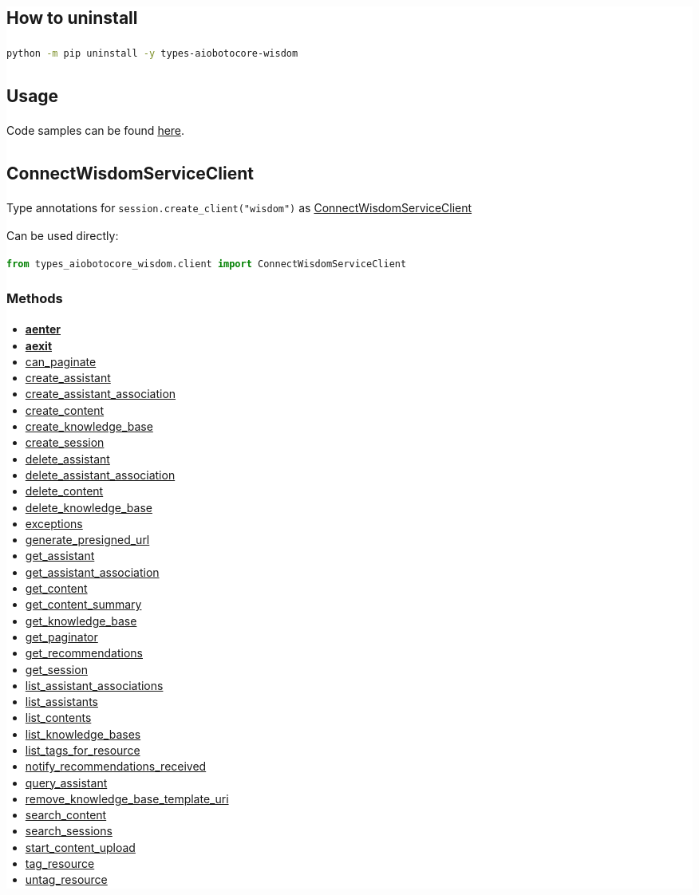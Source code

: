 <a id="how-to-uninstall"></a>

## How to uninstall

```bash
python -m pip uninstall -y types-aiobotocore-wisdom
```

<a id="usage"></a>

## Usage

Code samples can be found [here](./usage.md).

<a id="connectwisdomserviceclient"></a>

## ConnectWisdomServiceClient

Type annotations for `session.create_client("wisdom")` as
[ConnectWisdomServiceClient](./client.md)

Can be used directly:

```python
from types_aiobotocore_wisdom.client import ConnectWisdomServiceClient
```

<a id="methods"></a>

### Methods

- [__aenter__](./client.md#__aenter__)
- [__aexit__](./client.md#__aexit__)
- [can_paginate](./client.md#can_paginate)
- [create_assistant](./client.md#create_assistant)
- [create_assistant_association](./client.md#create_assistant_association)
- [create_content](./client.md#create_content)
- [create_knowledge_base](./client.md#create_knowledge_base)
- [create_session](./client.md#create_session)
- [delete_assistant](./client.md#delete_assistant)
- [delete_assistant_association](./client.md#delete_assistant_association)
- [delete_content](./client.md#delete_content)
- [delete_knowledge_base](./client.md#delete_knowledge_base)
- [exceptions](./client.md#exceptions)
- [generate_presigned_url](./client.md#generate_presigned_url)
- [get_assistant](./client.md#get_assistant)
- [get_assistant_association](./client.md#get_assistant_association)
- [get_content](./client.md#get_content)
- [get_content_summary](./client.md#get_content_summary)
- [get_knowledge_base](./client.md#get_knowledge_base)
- [get_paginator](./client.md#get_paginator)
- [get_recommendations](./client.md#get_recommendations)
- [get_session](./client.md#get_session)
- [list_assistant_associations](./client.md#list_assistant_associations)
- [list_assistants](./client.md#list_assistants)
- [list_contents](./client.md#list_contents)
- [list_knowledge_bases](./client.md#list_knowledge_bases)
- [list_tags_for_resource](./client.md#list_tags_for_resource)
- [notify_recommendations_received](./client.md#notify_recommendations_received)
- [query_assistant](./client.md#query_assistant)
- [remove_knowledge_base_template_uri](./client.md#remove_knowledge_base_template_uri)
- [search_content](./client.md#search_content)
- [search_sessions](./client.md#search_sessions)
- [start_content_upload](./client.md#start_content_upload)
- [tag_resource](./client.md#tag_resource)
- [untag_resource](./client.md#untag_resource)